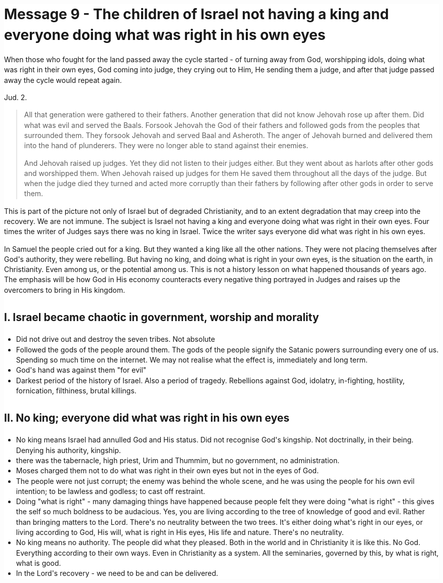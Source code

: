 # Message 9 - The children of Israel not having a king and everyone doing what was right in his own eyes

When those who fought for the land passed away the cycle started - of turning away from God, worshipping idols, doing what was right in their own eyes, God coming into judge, they crying out to Him, He sending them a judge, and after that judge passed away the cycle would repeat again.

 Jud. 2.

> All that generation were gathered to their fathers. Another generation that did not know Jehovah rose up after them. Did what was evil and served the Baals. Forsook Jehovah the God of their fathers and followed gods from the peoples that surrounded them. They forsook Jehovah and served Baal and Asheroth. The anger of Jehovah burned and delivered them into the hand of plunderers. They were no longer able to stand against their enemies.
>
> And Jehovah raised up judges. Yet they did not listen to their judges either. But they went about as harlots after other gods and worshipped them. When Jehovah raised up judges for them He saved them throughout all the days of the judge. But when the judge died they turned and acted more corruptly than their fathers by following after other gods in order to serve them.

This is part of the picture not only of Israel but of degraded Christianity, and to an extent degradation that may creep into the recovery. We are not immune. The subject is Israel not having a king and everyone doing what was right in their own eyes. Four times the writer of Judges says there was no king in Israel. Twice the writer says everyone did what was right in his own eyes.

In Samuel the people cried out for a king. But they wanted a king like all the other nations. They were not placing themselves after God's authority, they were rebelling. But having no king, and doing what is right in your own eyes, is the situation on the earth, in Christianity. Even among us, or the potential among us. This is not a history lesson on what happened thousands of years ago. The emphasis will be how God in His economy counteracts every negative thing portrayed in Judges and raises up the overcomers to bring in His kingdom.

## I. Israel became chaotic in government, worship and morality

- Did not drive out and destroy the seven tribes. Not absolute
- Followed the gods of the people around them. The gods of the people signify the Satanic powers surrounding every one of us. Spending so much time on the internet. We may not realise what the effect is, immediately and long term.
- God's hand was against them "for evil"
- Darkest period of the history of Israel. Also a period of tragedy. Rebellions against God, idolatry, in-fighting, hostility, fornication, filthiness, brutal killings.

## II. No king; everyone did what was right in his own eyes

- No king means Israel had annulled God and His status. Did not recognise God's kingship. Not doctrinally, in their being. Denying his authority, kingship.
- there was the tabernacle, high priest, Urim and Thummim, but no government, no administration.
- Moses charged them not to do what was right in their own eyes but not in the eyes of God.
- The people were not just corrupt; the enemy was behind the whole scene, and he was using the people for his own evil intention; to be lawless and godless; to cast off restraint.
- Doing "what is right" - many damaging things have happened because people felt they were doing "what is right" - this gives the self so much boldness to be audacious. Yes, you are living according to the tree of knowledge of good and evil. Rather than bringing matters to the Lord. There's no neutrality between the two trees. It's either doing what's right in our eyes, or living according to God, His will, what is right in His eyes, His life and nature. There's no neutrality.
- No king means no authority. The people did what they pleased. Both in the world and in Christianity it is like this. No God. Everything according to their own ways. Even in Christianity as a system. All the seminaries, governed by this, by what is right, what is good.
- In the Lord's recovery - we need to be and can be delivered.
